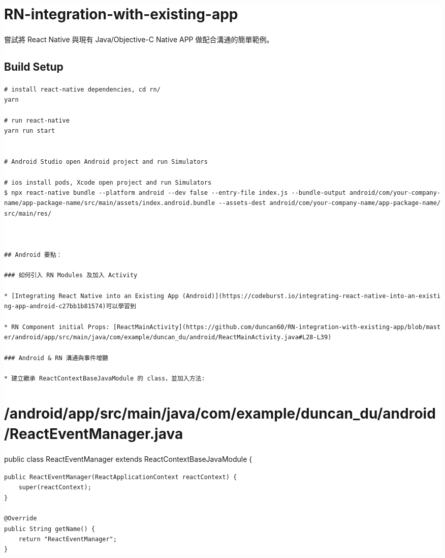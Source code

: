 # RN-integration-with-existing-app

嘗試將 React Native 與現有 Java/Objective-C Native APP 做配合溝通的簡單範例。

## Build Setup

```
# install react-native dependencies, cd rn/
yarn

# run react-native
yarn run start


# Android Studio open Android project and run Simulators

# ios install pods, Xcode open project and run Simulators
$ npx react-native bundle --platform android --dev false --entry-file index.js --bundle-output android/com/your-company-name/app-package-name/src/main/assets/index.android.bundle --assets-dest android/com/your-company-name/app-package-name/src/main/res/



## Android 要點：

### 如何引入 RN Modules 及加入 Activity

* [Integrating React Native into an Existing App (Android)](https://codeburst.io/integrating-react-native-into-an-existing-app-android-c27bb1b81574)可以學習到

* RN Component initial Props: [ReactMainActivity](https://github.com/duncan60/RN-integration-with-existing-app/blob/master/android/app/src/main/java/com/example/duncan_du/android/ReactMainActivity.java#L28-L39)

### Android & RN 溝通與事件增聽

* 建立繼承 ReactContextBaseJavaModule 的 class，並加入方法:

```
# /android/app/src/main/java/com/example/duncan_du/android/ReactEventManager.java
public class ReactEventManager extends ReactContextBaseJavaModule {

    public ReactEventManager(ReactApplicationContext reactContext) {
        super(reactContext);
    }

    @Override
    public String getName() {
        return "ReactEventManager";
    }
